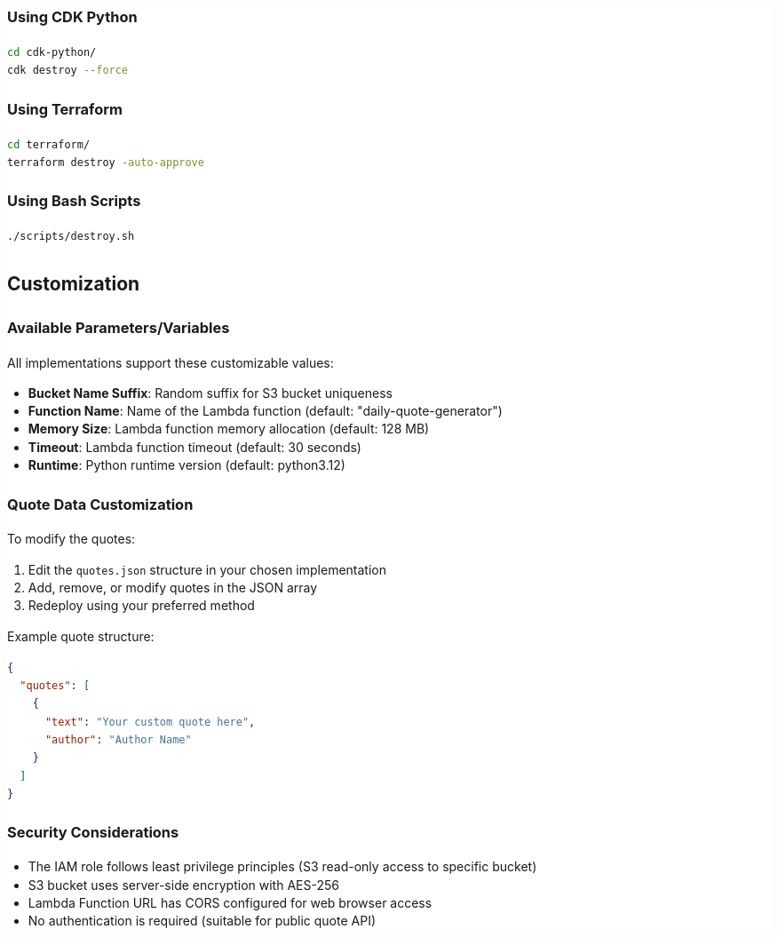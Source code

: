 ### Using CDK Python
```bash
cd cdk-python/
cdk destroy --force
```

### Using Terraform
```bash
cd terraform/
terraform destroy -auto-approve
```

### Using Bash Scripts
```bash
./scripts/destroy.sh
```

## Customization

### Available Parameters/Variables

All implementations support these customizable values:

- **Bucket Name Suffix**: Random suffix for S3 bucket uniqueness
- **Function Name**: Name of the Lambda function (default: "daily-quote-generator")
- **Memory Size**: Lambda function memory allocation (default: 128 MB)
- **Timeout**: Lambda function timeout (default: 30 seconds)
- **Runtime**: Python runtime version (default: python3.12)

### Quote Data Customization

To modify the quotes:

1. Edit the `quotes.json` structure in your chosen implementation
2. Add, remove, or modify quotes in the JSON array
3. Redeploy using your preferred method

Example quote structure:
```json
{
  "quotes": [
    {
      "text": "Your custom quote here",
      "author": "Author Name"
    }
  ]
}
```

### Security Considerations

- The IAM role follows least privilege principles (S3 read-only access to specific bucket)
- S3 bucket uses server-side encryption with AES-256
- Lambda Function URL has CORS configured for web browser access
- No authentication is required (suitable for public quote API)
